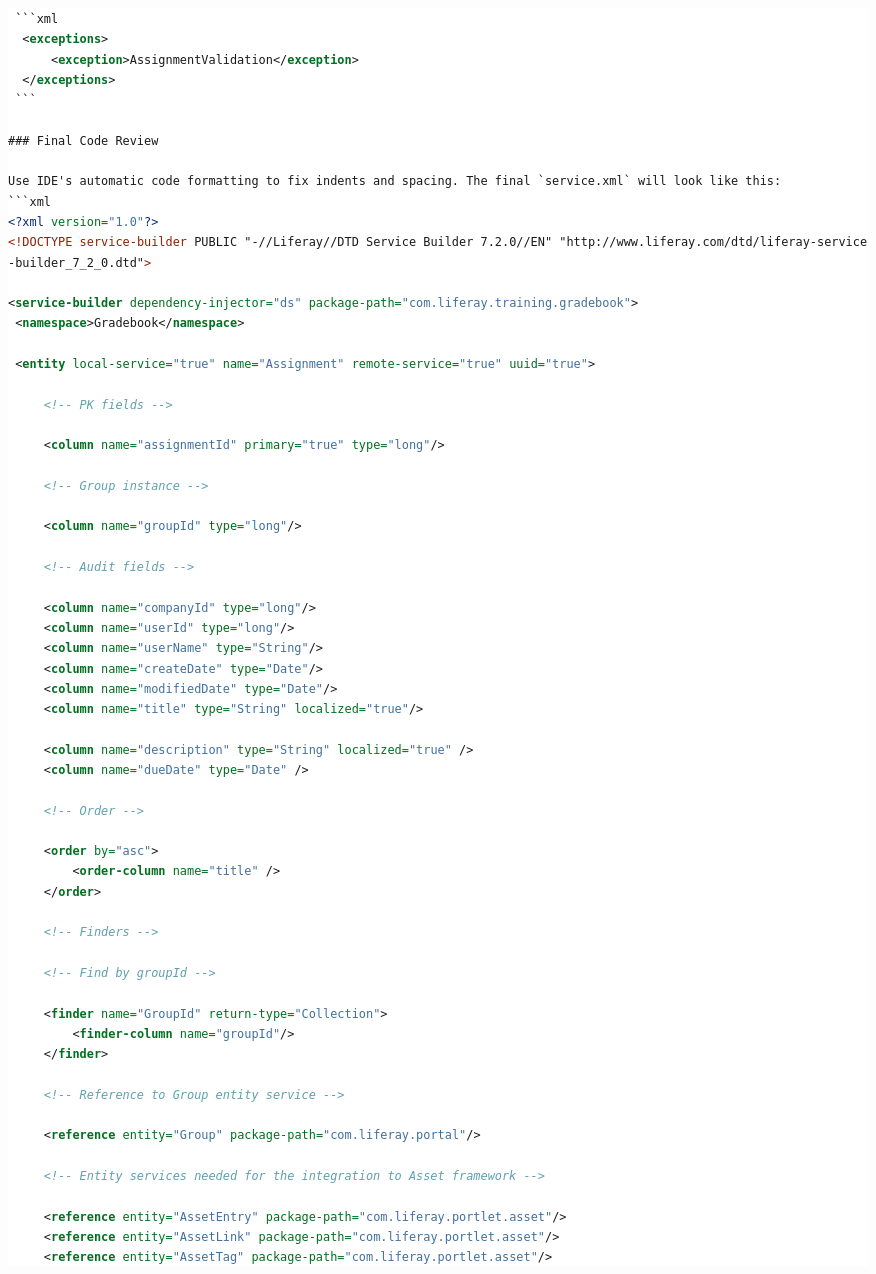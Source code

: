    ```xml
    ```xml
     <exceptions>
         <exception>AssignmentValidation</exception>
     </exceptions>
    ```
   
### Final Code Review

Use IDE's automatic code formatting to fix indents and spacing. The final `service.xml` will look like this:
```xml
<?xml version="1.0"?>
<!DOCTYPE service-builder PUBLIC "-//Liferay//DTD Service Builder 7.2.0//EN" "http://www.liferay.com/dtd/liferay-service-builder_7_2_0.dtd">

<service-builder dependency-injector="ds" package-path="com.liferay.training.gradebook">
    <namespace>Gradebook</namespace>

    <entity local-service="true" name="Assignment" remote-service="true" uuid="true">

        <!-- PK fields -->

        <column name="assignmentId" primary="true" type="long"/>

        <!-- Group instance -->

        <column name="groupId" type="long"/>

        <!-- Audit fields -->

        <column name="companyId" type="long"/>
        <column name="userId" type="long"/>
        <column name="userName" type="String"/>
        <column name="createDate" type="Date"/>
        <column name="modifiedDate" type="Date"/>
        <column name="title" type="String" localized="true"/>

        <column name="description" type="String" localized="true" />
        <column name="dueDate" type="Date" />

        <!-- Order -->

        <order by="asc">
            <order-column name="title" />
        </order>

        <!-- Finders -->

        <!-- Find by groupId -->

        <finder name="GroupId" return-type="Collection">
            <finder-column name="groupId"/>
        </finder>

        <!-- Reference to Group entity service -->

        <reference entity="Group" package-path="com.liferay.portal"/>

        <!-- Entity services needed for the integration to Asset framework -->

        <reference entity="AssetEntry" package-path="com.liferay.portlet.asset"/>
        <reference entity="AssetLink" package-path="com.liferay.portlet.asset"/>
        <reference entity="AssetTag" package-path="com.liferay.portlet.asset"/>
   ```